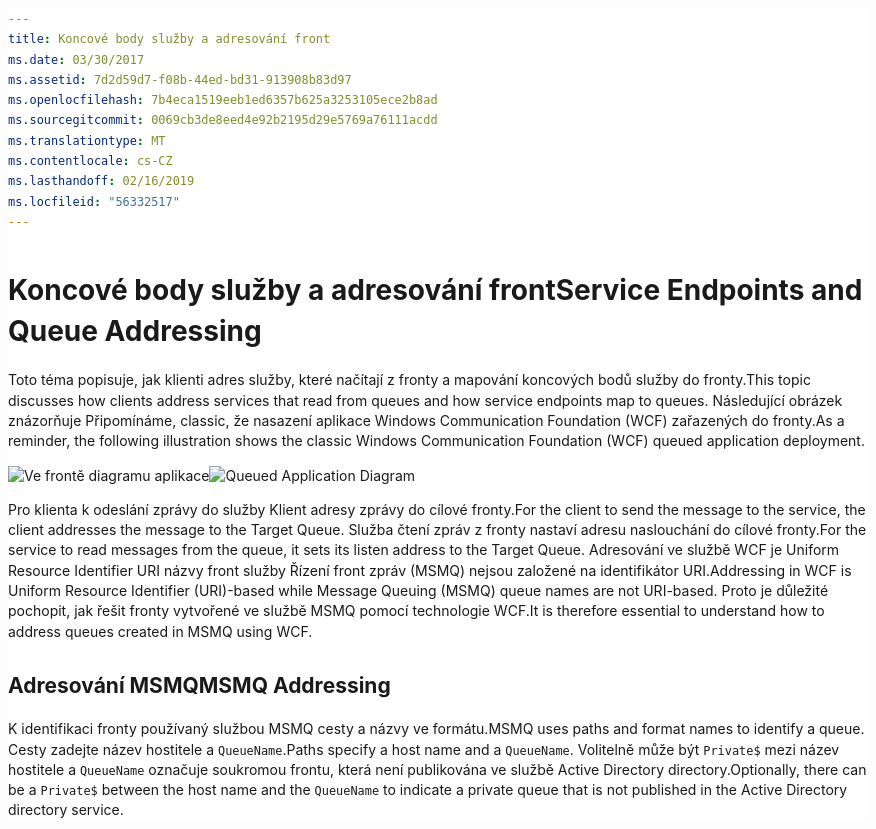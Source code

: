 ```yaml
---
title: Koncové body služby a adresování front
ms.date: 03/30/2017
ms.assetid: 7d2d59d7-f08b-44ed-bd31-913908b83d97
ms.openlocfilehash: 7b4eca1519eeb1ed6357b625a3253105ece2b8ad
ms.sourcegitcommit: 0069cb3de8eed4e92b2195d29e5769a76111acdd
ms.translationtype: MT
ms.contentlocale: cs-CZ
ms.lasthandoff: 02/16/2019
ms.locfileid: "56332517"
---
```

# <a name="service-endpoints-and-queue-addressing"></a><span data-ttu-id="08a41-102">Koncové body služby a adresování front</span><span class="sxs-lookup"><span data-stu-id="08a41-102">Service Endpoints and Queue Addressing</span></span>
<span data-ttu-id="08a41-103">Toto téma popisuje, jak klienti adres služby, které načítají z fronty a mapování koncových bodů služby do fronty.</span><span class="sxs-lookup"><span data-stu-id="08a41-103">This topic discusses how clients address services that read from queues and how service endpoints map to queues.</span></span> <span data-ttu-id="08a41-104">Následující obrázek znázorňuje Připomínáme, classic, že nasazení aplikace Windows Communication Foundation (WCF) zařazených do fronty.</span><span class="sxs-lookup"><span data-stu-id="08a41-104">As a reminder, the following illustration shows the classic Windows Communication Foundation (WCF) queued application deployment.</span></span>  
  
 <span data-ttu-id="08a41-105">![Ve frontě diagramu aplikace](../../../../docs/framework/wcf/feature-details/media/distributed-queue-figure.jpg "distribuované obrázek fronty")</span><span class="sxs-lookup"><span data-stu-id="08a41-105">![Queued Application Diagram](../../../../docs/framework/wcf/feature-details/media/distributed-queue-figure.jpg "Distributed-Queue-Figure")</span></span>  
  
 <span data-ttu-id="08a41-106">Pro klienta k odeslání zprávy do služby Klient adresy zprávy do cílové fronty.</span><span class="sxs-lookup"><span data-stu-id="08a41-106">For the client to send the message to the service, the client addresses the message to the Target Queue.</span></span> <span data-ttu-id="08a41-107">Služba čtení zpráv z fronty nastaví adresu naslouchání do cílové fronty.</span><span class="sxs-lookup"><span data-stu-id="08a41-107">For the service to read messages from the queue, it sets its listen address to the Target Queue.</span></span> <span data-ttu-id="08a41-108">Adresování ve službě WCF je Uniform Resource Identifier URI názvy front služby Řízení front zpráv (MSMQ) nejsou založené na identifikátor URI.</span><span class="sxs-lookup"><span data-stu-id="08a41-108">Addressing in WCF is Uniform Resource Identifier (URI)-based while Message Queuing (MSMQ) queue names are not URI-based.</span></span> <span data-ttu-id="08a41-109">Proto je důležité pochopit, jak řešit fronty vytvořené ve službě MSMQ pomocí technologie WCF.</span><span class="sxs-lookup"><span data-stu-id="08a41-109">It is therefore essential to understand how to address queues created in MSMQ using WCF.</span></span>  
  
## <a name="msmq-addressing"></a><span data-ttu-id="08a41-110">Adresování MSMQ</span><span class="sxs-lookup"><span data-stu-id="08a41-110">MSMQ Addressing</span></span>  
 <span data-ttu-id="08a41-111">K identifikaci fronty používaný službou MSMQ cesty a názvy ve formátu.</span><span class="sxs-lookup"><span data-stu-id="08a41-111">MSMQ uses paths and format names to identify a queue.</span></span> <span data-ttu-id="08a41-112">Cesty zadejte název hostitele a `QueueName`.</span><span class="sxs-lookup"><span data-stu-id="08a41-112">Paths specify a host name and a `QueueName`.</span></span> <span data-ttu-id="08a41-113">Volitelně může být `Private$` mezi název hostitele a `QueueName` označuje soukromou frontu, která není publikována ve službě Active Directory directory.</span><span class="sxs-lookup"><span data-stu-id="08a41-113">Optionally, there can be a `Private$` between the host name and the `QueueName` to indicate a private queue that is not published in the Active Directory directory service.</span></span>  
  
